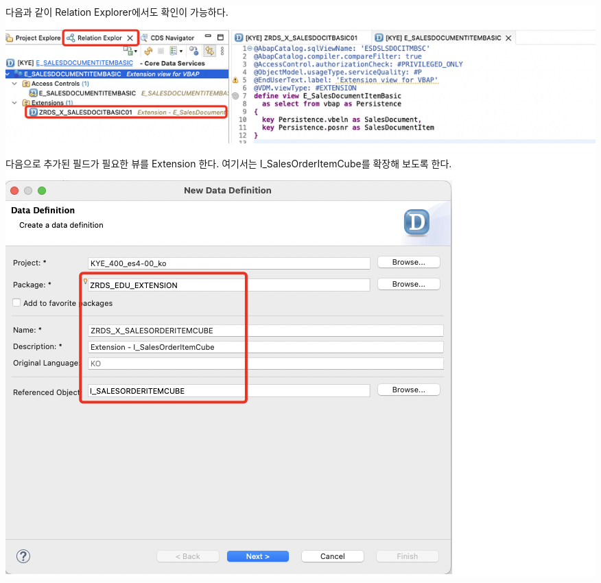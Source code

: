 다음과 같이 Relation Explorer에서도 확인이 가능하다.

![](Files/image%20315.png)  

  

다음으로 추가된 필드가 필요한 뷰를 Extension 한다. 여기서는 I\_SalesOrderItemCube를 확장해 보도록 한다.

![](Files/image%20316.png)  
